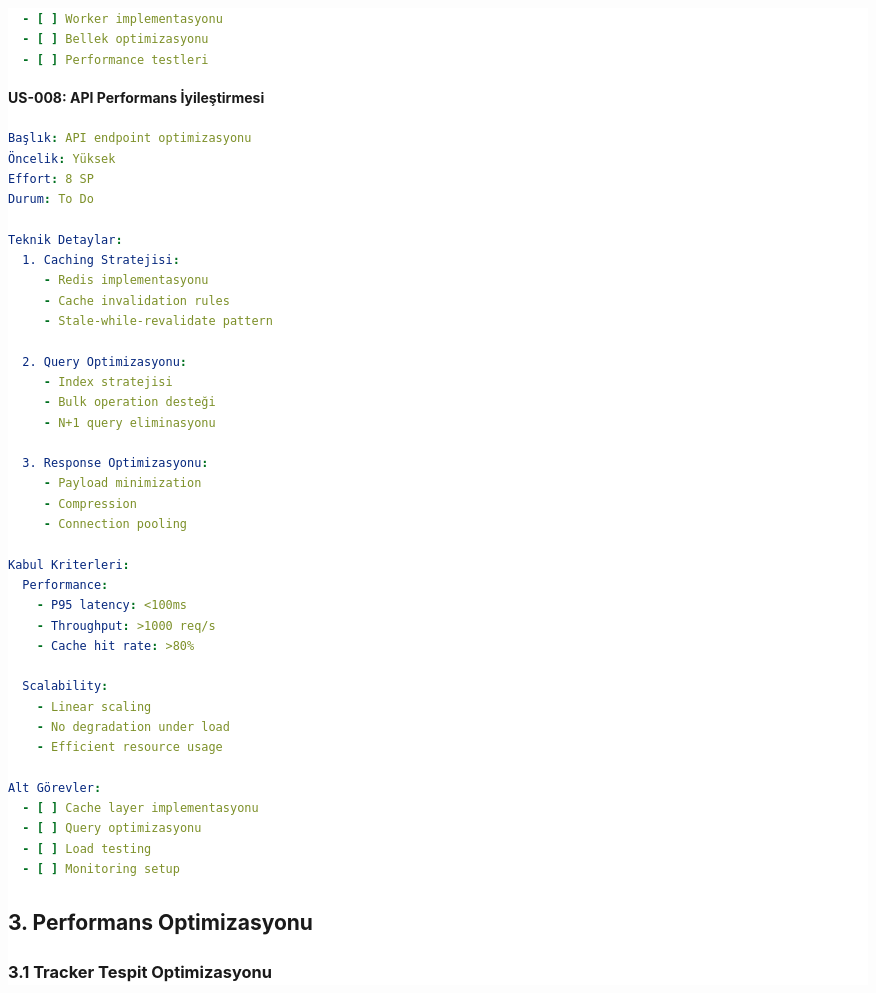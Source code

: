 ```yaml
  - [ ] Worker implementasyonu
  - [ ] Bellek optimizasyonu
  - [ ] Performance testleri
```

#### US-008: API Performans İyileştirmesi

```yaml
Başlık: API endpoint optimizasyonu
Öncelik: Yüksek
Effort: 8 SP
Durum: To Do

Teknik Detaylar:
  1. Caching Stratejisi:
     - Redis implementasyonu
     - Cache invalidation rules
     - Stale-while-revalidate pattern

  2. Query Optimizasyonu:
     - Index stratejisi
     - Bulk operation desteği
     - N+1 query eliminasyonu

  3. Response Optimizasyonu:
     - Payload minimization
     - Compression
     - Connection pooling

Kabul Kriterleri:
  Performance:
    - P95 latency: <100ms
    - Throughput: >1000 req/s
    - Cache hit rate: >80%

  Scalability:
    - Linear scaling
    - No degradation under load
    - Efficient resource usage

Alt Görevler:
  - [ ] Cache layer implementasyonu
  - [ ] Query optimizasyonu
  - [ ] Load testing
  - [ ] Monitoring setup
```

## 3. Performans Optimizasyonu

### 3.1 Tracker Tespit Optimizasyonu

